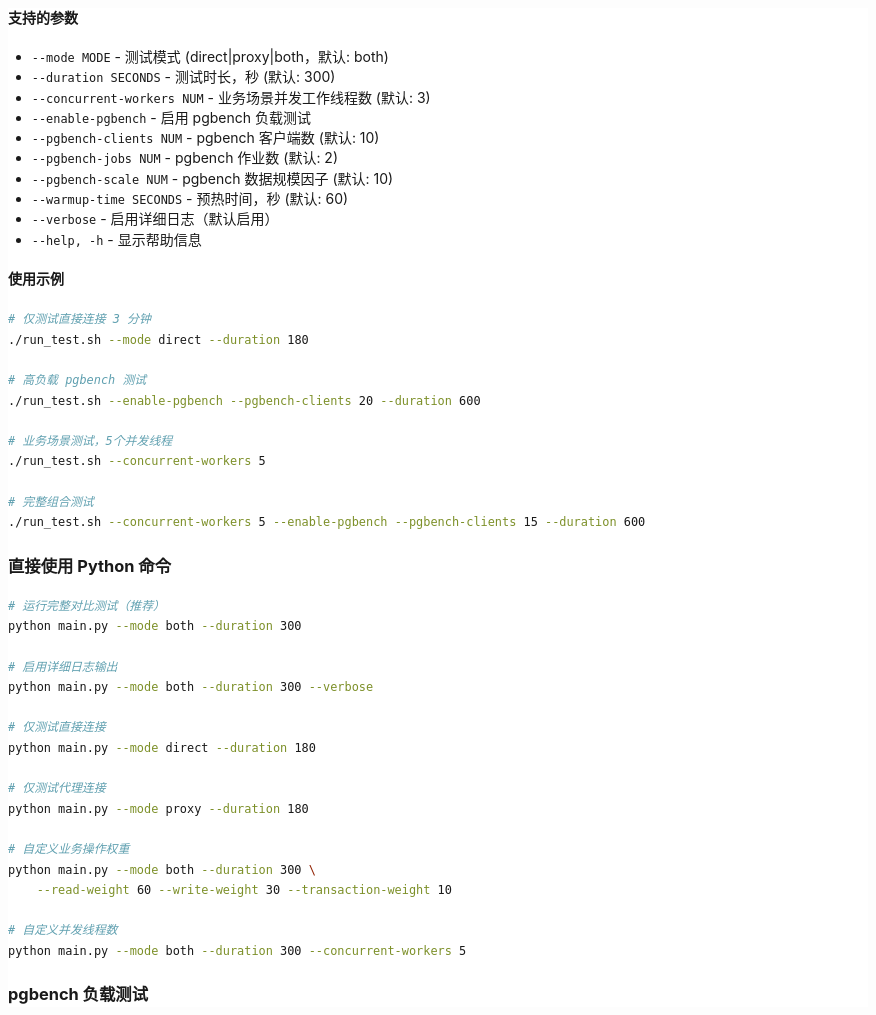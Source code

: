 #### 支持的参数

- `--mode MODE` - 测试模式 (direct|proxy|both，默认: both)
- `--duration SECONDS` - 测试时长，秒 (默认: 300)
- `--concurrent-workers NUM` - 业务场景并发工作线程数 (默认: 3)
- `--enable-pgbench` - 启用 pgbench 负载测试
- `--pgbench-clients NUM` - pgbench 客户端数 (默认: 10)
- `--pgbench-jobs NUM` - pgbench 作业数 (默认: 2)
- `--pgbench-scale NUM` - pgbench 数据规模因子 (默认: 10)
- `--warmup-time SECONDS` - 预热时间，秒 (默认: 60)
- `--verbose` - 启用详细日志（默认启用）
- `--help, -h` - 显示帮助信息

#### 使用示例

```bash
# 仅测试直接连接 3 分钟
./run_test.sh --mode direct --duration 180

# 高负载 pgbench 测试
./run_test.sh --enable-pgbench --pgbench-clients 20 --duration 600

# 业务场景测试，5个并发线程
./run_test.sh --concurrent-workers 5

# 完整组合测试
./run_test.sh --concurrent-workers 5 --enable-pgbench --pgbench-clients 15 --duration 600
```

### 直接使用 Python 命令

```bash
# 运行完整对比测试（推荐）
python main.py --mode both --duration 300

# 启用详细日志输出
python main.py --mode both --duration 300 --verbose

# 仅测试直接连接
python main.py --mode direct --duration 180

# 仅测试代理连接
python main.py --mode proxy --duration 180

# 自定义业务操作权重
python main.py --mode both --duration 300 \
    --read-weight 60 --write-weight 30 --transaction-weight 10

# 自定义并发线程数
python main.py --mode both --duration 300 --concurrent-workers 5
```

### pgbench 负载测试
